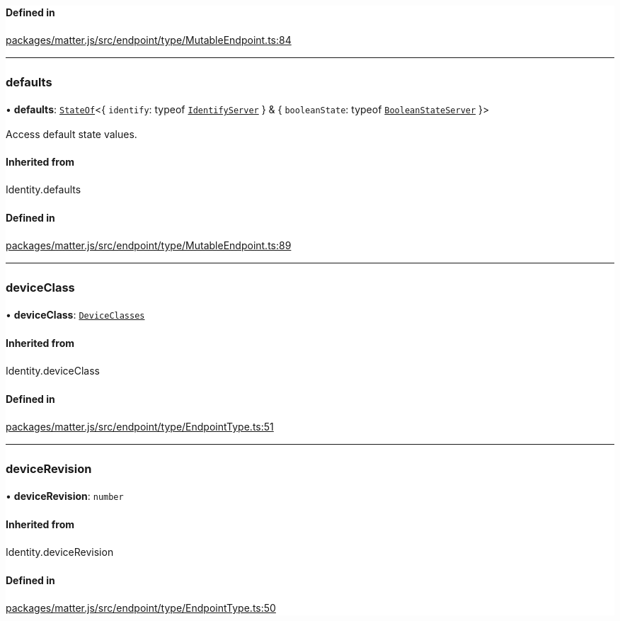 #### Defined in

[packages/matter.js/src/endpoint/type/MutableEndpoint.ts:84](https://github.com/project-chip/matter.js/blob/6d3b6a5d957d88a9231d6ecab4bb41f8133112be/packages/matter.js/src/endpoint/type/MutableEndpoint.ts#L84)

___

### defaults

• **defaults**: [`StateOf`](../modules/behavior_cluster_export._internal_.SupportedBehaviors.md#stateof)\<\{ `identify`: typeof [`IdentifyServer`](../modules/behavior_definitions_identify_export.IdentifyServer.md)  } & \{ `booleanState`: typeof [`BooleanStateServer`](../classes/behavior_definitions_boolean_state_export.BooleanStateServer.md)  }\>

Access default state values.

#### Inherited from

Identity.defaults

#### Defined in

[packages/matter.js/src/endpoint/type/MutableEndpoint.ts:89](https://github.com/project-chip/matter.js/blob/6d3b6a5d957d88a9231d6ecab4bb41f8133112be/packages/matter.js/src/endpoint/type/MutableEndpoint.ts#L89)

___

### deviceClass

• **deviceClass**: [`DeviceClasses`](../enums/device_export.DeviceClasses.md)

#### Inherited from

Identity.deviceClass

#### Defined in

[packages/matter.js/src/endpoint/type/EndpointType.ts:51](https://github.com/project-chip/matter.js/blob/6d3b6a5d957d88a9231d6ecab4bb41f8133112be/packages/matter.js/src/endpoint/type/EndpointType.ts#L51)

___

### deviceRevision

• **deviceRevision**: `number`

#### Inherited from

Identity.deviceRevision

#### Defined in

[packages/matter.js/src/endpoint/type/EndpointType.ts:50](https://github.com/project-chip/matter.js/blob/6d3b6a5d957d88a9231d6ecab4bb41f8133112be/packages/matter.js/src/endpoint/type/EndpointType.ts#L50)
